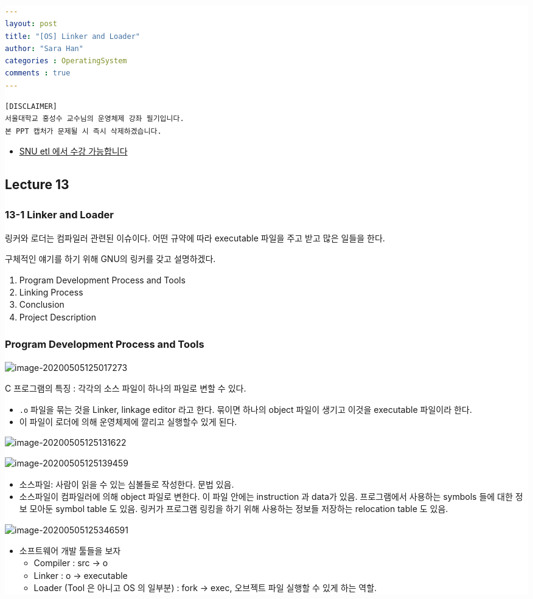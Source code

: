 ```yaml
---
layout: post
title: "[OS] Linker and Loader"
author: "Sara Han"
categories : OperatingSystem
comments : true
---
```


```
[DISCLAIMER]
서울대학교 홍성수 교수님의 운영체제 강좌 필기입니다. 
본 PPT 캡처가 문제될 시 즉시 삭제하겠습니다. 
```

* [SNU etl 에서 수강 가능합니다](http://etl.snu.ac.kr/)

## Lecture 13 

### 13-1 Linker and Loader 

링커와 로더는 컴파일러 관련된 이슈이다. 어떤 규약에 따라 executable 파일을 주고 받고 많은 일들을 한다. 

구체적인 얘기를 하기 위해 GNU의 링커를 갖고 설명하겠다. 

1. Program Development Process and Tools 
2. Linking Process 
3. Conclusion
4. Project Description

### Program Development Process and Tools 

![image-20200505125017273]({{site.baseurl}}/assets/img/image-20200505125017273.png)

C 프로그램의 특징 : 각각의 소스 파일이 하나의 파일로 변할 수 있다. 

* `.o` 파일을 묶는 것을 Linker, linkage editor 라고 한다. 묶이면 하나의 object 파일이 생기고 이것을 executable 파일이라 한다. 
* 이 파일이 로더에 의해 운영체제에 깔리고 실행할수 있게 된다. 

![image-20200505125131622]({{site.baseurl}}/assets/img/image-20200505125131622.png)

![image-20200505125139459]({{site.baseurl}}/assets/img/image-20200505125139459.png)

* 소스파일: 사람이 읽을 수 있는 심볼들로 작성한다. 문법 있음. 
* 소스파일이 컴파일러에 의해 object 파일로 변한다. 이 파일 안에는 instruction 과 data가 있음. 프로그램에서 사용하는 symbols 들에 대한 정보 모아둔 symbol table 도 있음. 링커가 프로그램 링킹을 하기 위해 사용하는 정보들 저장하는 relocation table 도 있음. 

![image-20200505125346591]({{site.baseurl}}/assets/img/image-20200505125346591.png)

* 소프트웨어 개발 툴들을 보자 
  * Compiler : src -> o 
  * Linker : o -> executable 
  * Loader (Tool 은 아니고 OS 의 일부분) : fork -> exec, 오브젝트 파일 실행할 수 있게 하는 역할. 
